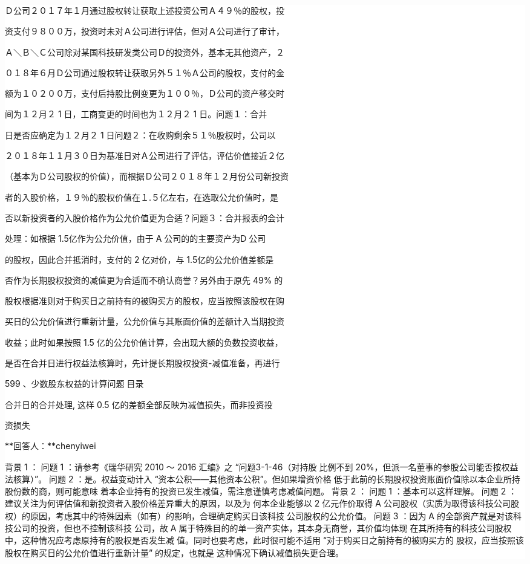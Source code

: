 Ｄ公司２０１７年１月通过股权转让获取上述投资公司Ａ４９％的股权，投

资支付９８００万，投资时未对Ａ公司进行评估，但对Ａ公司进行了审计，

Ａ＼Ｂ＼Ｃ公司除对某国科技研发类公司Ｄ的投资外，基本无其他资产，２

０１８年６月Ｄ公司通过股权转让获取另外５１％Ａ公司的股权，支付的金

额为１０２００万，支付后持股比例变更为１００％，Ｄ公司的资产移交时

间为１２月２ 1 日，工商变更的时间也为１２月２ 1 日。问题１：合并

日是否应确定为１２月２ 1 日问题２：在收购剩余５１％股权时，公司以

２０１８年１１月３０日为基准日对Ａ公司进行了评估，评估价值接近２亿

（基本为Ｄ公司股权的价值），而根据Ｄ公司２０１８年１２月份公司新投资

者的入股价格，１９％的股权价值在１.５亿左右，在选取公允价值时，是

否以新投资者的入股价格作为公允价值更为合适？问题３：合并报表的会计

处理：如根据 1.5亿作为公允价值，由于 A 公司的的主要资产为D 公司

的股权，因此合并抵消时，支付的 2 亿对价，与 1.5亿的公允价值差额是

否作为长期股权投资的减值更为合适而不确认商誉？另外由于原先 49% 的

股权根据准则对于购买日之前持有的被购买方的股权，应当按照该股权在购

买日的公允价值进行重新计量，公允价值与其账面价值的差额计入当期投资

收益；此时如果按照 1.5 亿的公允价值计算，会出现大额的负数投资收益，

是否在合并日进行权益法核算时，先计提长期股权投资-减值准备，再进行


599 、少数股东权益的计算问题 目录

合并日的合并处理, 这样 0.5 亿的差额全部反映为减值损失，而非投资投

资损失


**回答人：**chenyiwei


背景 1 ：
问题 1 ：请参考《瑞华研究 2010 ～ 2016 汇编》之 “问题3-1-46（对持股
比例不到 20%，但派一名董事的参股公司能否按权益法核算）”。
问题 2 ：是。权益变动计入 “资本公积——其他资本公积”。但如果增资价格
低于此前的长期股权投资账面价值除以本企业所持股份数的商，则可能意味
着本企业持有的投资已发生减值，需注意谨慎考虑减值问题。
背景 2 ：
问题 1 ：基本可以这样理解。
问题 2 ：建议关注为何评估值和新投资者入股价格差异重大的原因，以及为
何本企业能够以 2 亿元作价取得 A 公司股权（实质为取得该科技公司股
权）的原因，考虑其中的特殊因素（如有）的影响，合理确定购买日该科技
公司股权的公允价值。
问题 3 ：因为 A 的全部资产就是对该科技公司的投资，但也不控制该科技
公司，故 A 属于特殊目的的单一资产实体，其本身无商誉，其价值均体现
在其所持有的科技公司股权中，这种情况应考虑原持有的股权是否发生减
值。同时也要考虑，此时很可能不适用 “对于购买日之前持有的被购买方的
股权，应当按照该股权在购买日的公允价值进行重新计量” 的规定，也就是
这种情况下确认减值损失更合理。
